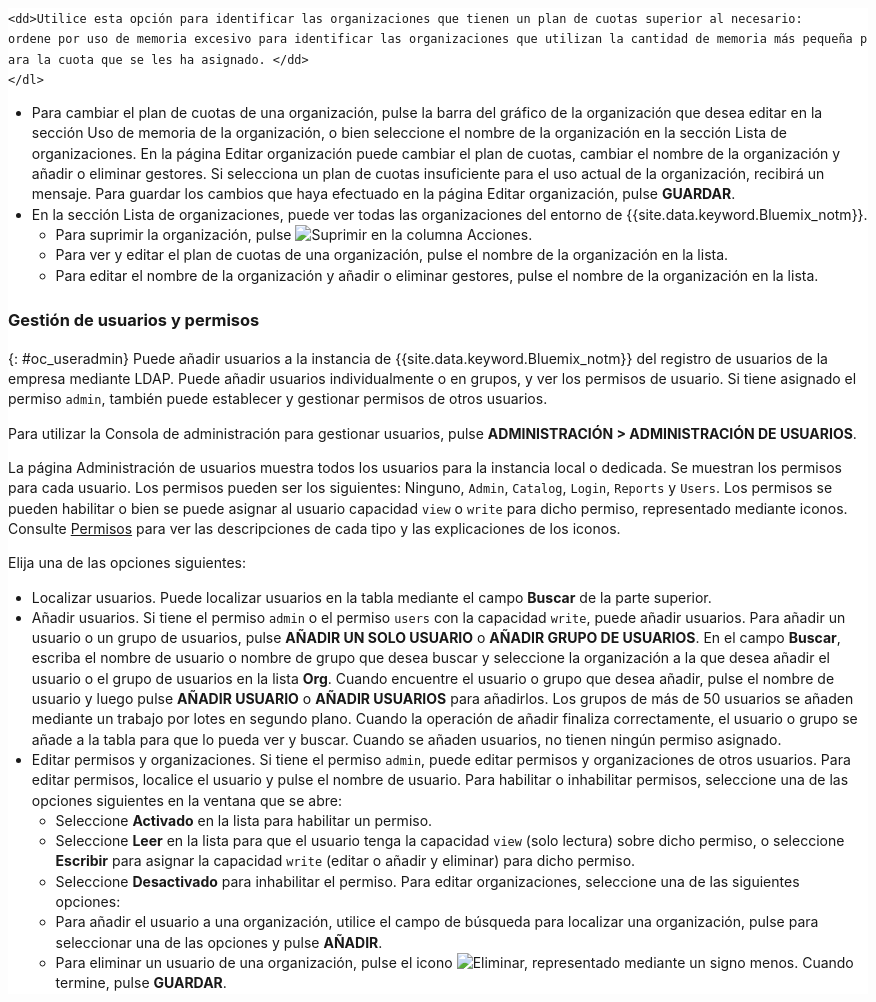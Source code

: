 	<dd>Utilice esta opción para identificar las organizaciones que tienen un plan de cuotas superior al necesario:
	ordene por uso de memoria excesivo para identificar las organizaciones que utilizan la cantidad de memoria más pequeña para la cuota que se les ha asignado. </dd>
	</dl>
* Para cambiar el plan de cuotas de una organización, pulse la barra del gráfico de la organización que desea editar en la sección Uso de memoria de la organización, o bien seleccione el nombre de la organización en la sección Lista de organizaciones. En la página Editar organización puede cambiar el plan de cuotas, cambiar el nombre de la organización y añadir o eliminar gestores. Si selecciona un plan de cuotas insuficiente para el uso actual de la organización, recibirá un mensaje. Para guardar los cambios que haya efectuado en la página Editar
organización, pulse **GUARDAR**.
* En la sección Lista de organizaciones, puede ver todas las organizaciones del entorno
de {{site.data.keyword.Bluemix_notm}}.
	* Para suprimir la organización, pulse ![Suprimir](images/icon_trash.png) en la columna Acciones.
	* Para ver y editar el plan de cuotas de una organización, pulse el nombre de la organización en la lista.
	* Para editar el nombre de la organización y añadir o eliminar gestores, pulse el nombre de la organización en la lista.

### Gestión de usuarios y permisos
{: #oc_useradmin}
Puede añadir usuarios a la instancia de {{site.data.keyword.Bluemix_notm}} del registro de usuarios de la empresa mediante LDAP. Puede añadir usuarios individualmente o en grupos, y ver los permisos de usuario. Si tiene asignado el permiso `admin`, también puede establecer y gestionar permisos de otros usuarios.

Para utilizar la Consola de administración para gestionar usuarios, pulse **ADMINISTRACIÓN &gt; ADMINISTRACIÓN DE USUARIOS**.

La página Administración de usuarios muestra todos los usuarios para la instancia local o dedicada.
Se muestran los permisos para cada usuario. Los permisos pueden ser los siguientes: Ninguno, `Admin`, `Catalog`, `Login`,
`Reports` y `Users`. Los permisos se pueden habilitar o bien se puede asignar al usuario capacidad `view` o `write` para dicho permiso, representado mediante iconos. Consulte [Permisos](#permissions) para ver las descripciones
de cada tipo y las explicaciones de los iconos.

Elija una de las opciones siguientes:
* Localizar usuarios. Puede localizar usuarios en la tabla mediante el campo **Buscar**
de la parte superior.
* Añadir usuarios. Si tiene el permiso `admin` o el permiso `users` con la capacidad `write`, puede añadir usuarios. Para añadir un usuario o un grupo de usuarios, pulse **AÑADIR UN SOLO USUARIO** o **AÑADIR GRUPO DE USUARIOS**. En el campo **Buscar**, escriba el nombre de usuario o nombre de grupo que desea buscar y seleccione la organización a la que desea añadir el usuario o el grupo de usuarios en la lista **Org**. Cuando encuentre el usuario o grupo que desea añadir, pulse el nombre de usuario y luego pulse **AÑADIR USUARIO** o **AÑADIR USUARIOS** para añadirlos.
Los grupos de más de 50 usuarios se añaden mediante un trabajo por lotes en segundo plano. Cuando la operación de añadir finaliza correctamente, el usuario o grupo se añade a la tabla para que lo pueda ver y buscar. Cuando se añaden usuarios, no tienen ningún permiso asignado.
* Editar permisos y organizaciones. Si tiene el permiso `admin`, puede editar permisos y organizaciones de otros usuarios. Para editar permisos, localice el usuario y pulse el nombre de usuario. Para habilitar o inhabilitar permisos, seleccione una de las opciones siguientes en la ventana que se abre:
	* Seleccione **Activado** en la lista para habilitar un permiso.
	* Seleccione **Leer** en la lista para que el usuario tenga la capacidad
`view` (solo lectura) sobre dicho permiso, o seleccione **Escribir** para asignar la
capacidad `write` (editar o añadir y eliminar) para dicho permiso.
	* Seleccione **Desactivado** para inhabilitar el permiso.
Para editar organizaciones, seleccione una de las siguientes opciones:
	* Para añadir el usuario a una organización, utilice el campo de búsqueda para localizar una organización, pulse para seleccionar una de las opciones y pulse **AÑADIR**.
	* Para eliminar un usuario de una organización, pulse el icono ![Eliminar, representado mediante un signo menos](images/icon_remove.png).
Cuando termine, pulse **GUARDAR**.